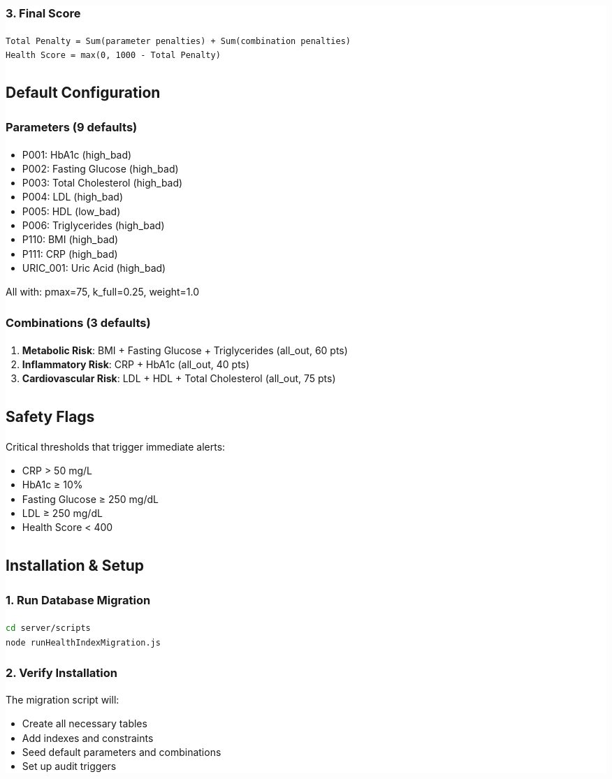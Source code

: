 ### 3. Final Score
```
Total Penalty = Sum(parameter penalties) + Sum(combination penalties)
Health Score = max(0, 1000 - Total Penalty)
```

## Default Configuration

### Parameters (9 defaults)
- P001: HbA1c (high_bad)
- P002: Fasting Glucose (high_bad)
- P003: Total Cholesterol (high_bad)
- P004: LDL (high_bad)
- P005: HDL (low_bad)
- P006: Triglycerides (high_bad)
- P110: BMI (high_bad)
- P111: CRP (high_bad)
- URIC_001: Uric Acid (high_bad)

All with: pmax=75, k_full=0.25, weight=1.0

### Combinations (3 defaults)
1. **Metabolic Risk**: BMI + Fasting Glucose + Triglycerides (all_out, 60 pts)
2. **Inflammatory Risk**: CRP + HbA1c (all_out, 40 pts)
3. **Cardiovascular Risk**: LDL + HDL + Total Cholesterol (all_out, 75 pts)

## Safety Flags

Critical thresholds that trigger immediate alerts:
- CRP > 50 mg/L
- HbA1c ≥ 10%
- Fasting Glucose ≥ 250 mg/dL
- LDL ≥ 250 mg/dL
- Health Score < 400

## Installation & Setup

### 1. Run Database Migration
```bash
cd server/scripts
node runHealthIndexMigration.js
```

### 2. Verify Installation
The migration script will:
- Create all necessary tables
- Add indexes and constraints
- Seed default parameters and combinations
- Set up audit triggers
